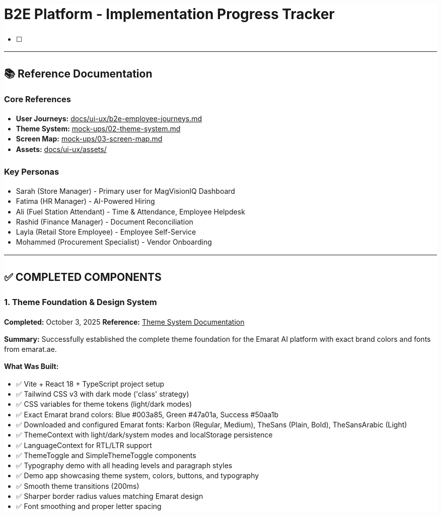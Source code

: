 # B2E Platform - Implementation Progress Tracker

* [ ]

---

## 📚 Reference Documentation

### Core References

- **User Journeys:** [docs/ui-ux/b2e-employee-journeys.md](docs/ui-ux/b2e-employee-journeys.md)
- **Theme System:** [mock-ups/02-theme-system.md](mock-ups/02-theme-system.md)
- **Screen Map:** [mock-ups/03-screen-map.md](mock-ups/03-screen-map.md)
- **Assets:** [docs/ui-ux/assets/](docs/ui-ux/assets/)

### Key Personas

- Sarah (Store Manager) - Primary user for MagVisionIQ Dashboard
- Fatima (HR Manager) - AI-Powered Hiring
- Ali (Fuel Station Attendant) - Time & Attendance, Employee Helpdesk
- Rashid (Finance Manager) - Document Reconciliation
- Layla (Retail Store Employee) - Employee Self-Service
- Mohammed (Procurement Specialist) - Vendor Onboarding

---

## ✅ COMPLETED COMPONENTS

### 1. Theme Foundation & Design System

**Completed:** October 3, 2025
**Reference:** [Theme System Documentation](mock-ups/02-theme-system.md)

**Summary:**
Successfully established the complete theme foundation for the Emarat AI platform with exact brand colors and fonts from emarat.ae.

**What Was Built:**

- ✅ Vite + React 18 + TypeScript project setup
- ✅ Tailwind CSS v3 with dark mode ('class' strategy)
- ✅ CSS variables for theme tokens (light/dark modes)
- ✅ Exact Emarat brand colors: Blue #003a85, Green #47a01a, Success #50aa1b
- ✅ Downloaded and configured Emarat fonts: Karbon (Regular, Medium), TheSans (Plain, Bold), TheSansArabic (Light)
- ✅ ThemeContext with light/dark/system modes and localStorage persistence
- ✅ LanguageContext for RTL/LTR support
- ✅ ThemeToggle and SimpleThemeToggle components
- ✅ Typography demo with all heading levels and paragraph styles
- ✅ Demo app showcasing theme system, colors, buttons, and typography
- ✅ Smooth theme transitions (200ms)
- ✅ Sharper border radius values matching Emarat design
- ✅ Font smoothing and proper letter spacing
